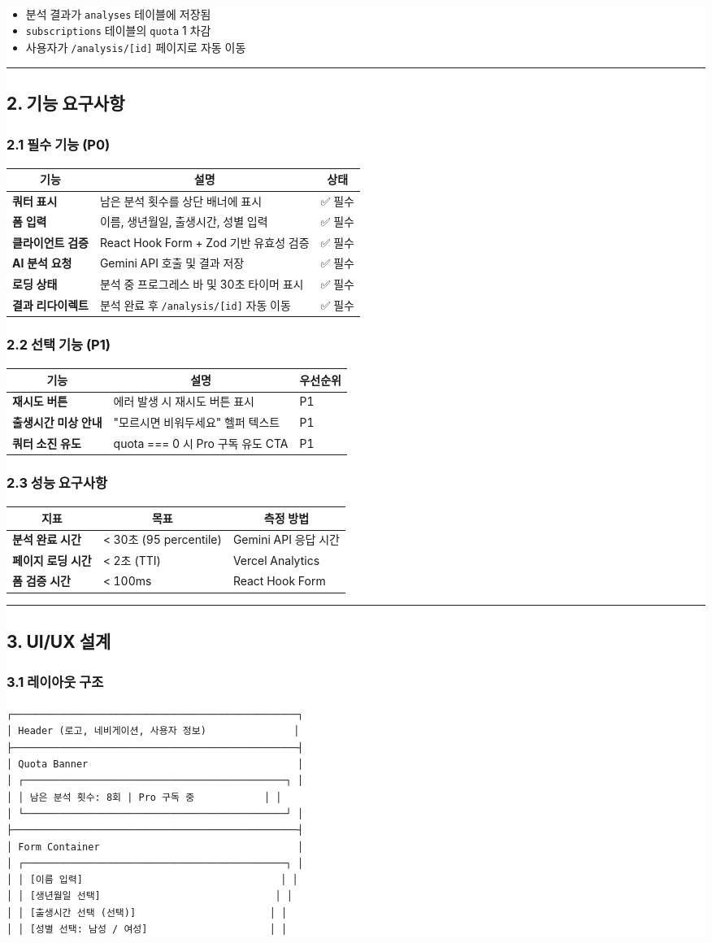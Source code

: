 - 분석 결과가 `analyses` 테이블에 저장됨
- `subscriptions` 테이블의 `quota` 1 차감
- 사용자가 `/analysis/[id]` 페이지로 자동 이동

---

## 2. 기능 요구사항

### 2.1 필수 기능 (P0)

| 기능 | 설명 | 상태 |
|------|------|------|
| **쿼터 표시** | 남은 분석 횟수를 상단 배너에 표시 | ✅ 필수 |
| **폼 입력** | 이름, 생년월일, 출생시간, 성별 입력 | ✅ 필수 |
| **클라이언트 검증** | React Hook Form + Zod 기반 유효성 검증 | ✅ 필수 |
| **AI 분석 요청** | Gemini API 호출 및 결과 저장 | ✅ 필수 |
| **로딩 상태** | 분석 중 프로그레스 바 및 30초 타이머 표시 | ✅ 필수 |
| **결과 리다이렉트** | 분석 완료 후 `/analysis/[id]` 자동 이동 | ✅ 필수 |

### 2.2 선택 기능 (P1)

| 기능 | 설명 | 우선순위 |
|------|------|---------|
| **재시도 버튼** | 에러 발생 시 재시도 버튼 표시 | P1 |
| **출생시간 미상 안내** | "모르시면 비워두세요" 헬퍼 텍스트 | P1 |
| **쿼터 소진 유도** | quota === 0 시 Pro 구독 유도 CTA | P1 |

### 2.3 성능 요구사항

| 지표 | 목표 | 측정 방법 |
|------|------|----------|
| **분석 완료 시간** | < 30초 (95 percentile) | Gemini API 응답 시간 |
| **페이지 로딩 시간** | < 2초 (TTI) | Vercel Analytics |
| **폼 검증 시간** | < 100ms | React Hook Form |

---

## 3. UI/UX 설계

### 3.1 레이아웃 구조

```
┌─────────────────────────────────────────────────┐
│ Header (로고, 네비게이션, 사용자 정보)               │
├─────────────────────────────────────────────────┤
│ Quota Banner                                    │
│ ┌─────────────────────────────────────────────┐ │
│ │ 남은 분석 횟수: 8회 | Pro 구독 중            │ │
│ └─────────────────────────────────────────────┘ │
├─────────────────────────────────────────────────┤
│ Form Container                                  │
│ ┌─────────────────────────────────────────────┐ │
│ │ [이름 입력]                                  │ │
│ │ [생년월일 선택]                              │ │
│ │ [출생시간 선택 (선택)]                       │ │
│ │ [성별 선택: 남성 / 여성]                     │ │
```